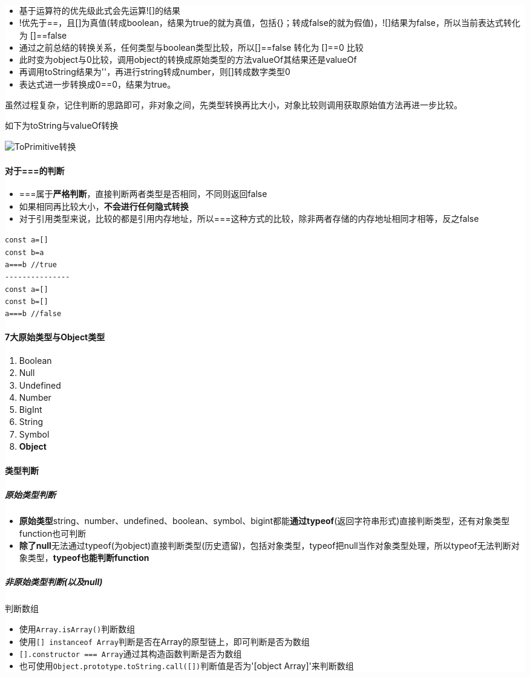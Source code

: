 - 基于运算符的优先级此式会先运算![]的结果
- !优先于==，且[]为真值(转成boolean，结果为true的就为真值，包括{}；转成false的就为假值)，![]结果为false，所以当前表达式转化为 []==false
- 通过之前总结的转换关系，任何类型与boolean类型比较，所以[]==false 转化为 []==0 比较
- 此时变为object与0比较，调用object的转换成原始类型的方法valueOf其结果还是valueOf
- 再调用toString结果为''，再进行string转成number，则[]转成数字类型0
- 表达式进一步转换成0==0，结果为true。

虽然过程复杂，记住判断的思路即可，非对象之间，先类型转换再比大小，对象比较则调用获取原始值方法再进一步比较。

如下为toString与valueOf转换

![ ToPrimitive转换](JStoString与valueOf.png)

#### 对于===的判断

- ===属于**严格判断**，直接判断两者类型是否相同，不同则返回false
- 如果相同再比较大小，**不会进行任何隐式转换**
- 对于引用类型来说，比较的都是引用内存地址，所以===这种方式的比较，除非两者存储的内存地址相同才相等，反之false

```比较
const a=[]
const b=a
a===b //true
---------------
const a=[]
const b=[]
a===b //false
```

#### 7大原始类型与Object类型

1. Boolean
2. Null
3. Undefined
4. Number
5. BigInt
6. String
7. Symbol
8. **Object**

#### 类型判断

##### 原始类型判断

- **原始类型**string、number、undefined、boolean、symbol、bigint都能**通过typeof**(返回字符串形式)直接判断类型，还有对象类型function也可判断
- **除了null**无法通过typeof(为object)直接判断类型(历史遗留)，包括对象类型，typeof把null当作对象类型处理，所以typeof无法判断对象类型，**typeof也能判断function**

##### 非原始类型判断(以及null)

判断数组

- 使用`Array.isArray()`判断数组
- 使用`[] instanceof Array`判断是否在Array的原型链上，即可判断是否为数组
- `[].constructor === Array`通过其构造函数判断是否为数组
- 也可使用`Object.prototype.toString.call([])`判断值是否为'[object Array]'来判断数组
